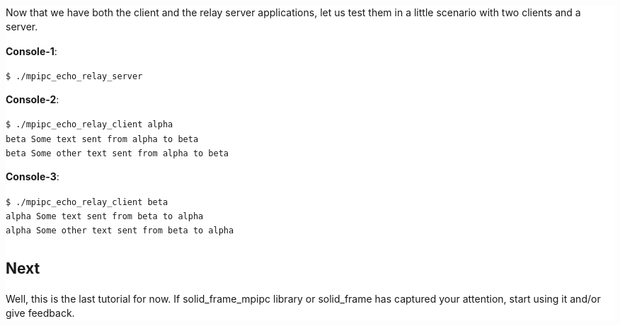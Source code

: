 Now that we have both the client and the relay server applications, let us test them in a little scenario with two clients and a server.

**Console-1**:
```BASH
$ ./mpipc_echo_relay_server
```
**Console-2**:
```BASH
$ ./mpipc_echo_relay_client alpha
beta Some text sent from alpha to beta
beta Some other text sent from alpha to beta
```
**Console-3**:
```BASH
$ ./mpipc_echo_relay_client beta
alpha Some text sent from beta to alpha
alpha Some other text sent from beta to alpha
```

## Next

Well, this is the last tutorial for now.
If solid_frame_mpipc library or solid_frame has captured your attention, start using it and/or give feedback.

